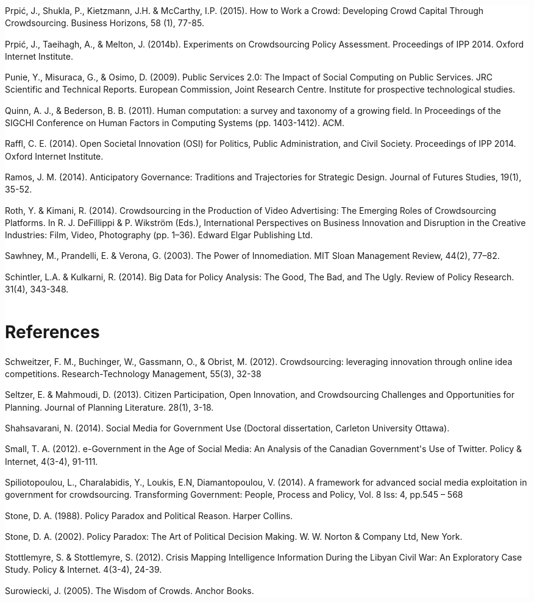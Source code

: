 Prpić, J., Shukla, P., Kietzmann, J.H. & McCarthy, I.P. (2015). How to Work a Crowd: Developing Crowd Capital Through Crowdsourcing. Business Horizons, 58 (1), 77-85.

Prpić, J., Taeihagh, A., & Melton, J. (2014b). Experiments on Crowdsourcing Policy Assessment. Proceedings of IPP 2014. Oxford Internet Institute.

Punie, Y., Misuraca, G., & Osimo, D. (2009). Public Services 2.0: The Impact of Social Computing on Public Services. JRC Scientific and Technical Reports. European Commission, Joint Research Centre. Institute for prospective technological studies.

Quinn, A. J., & Bederson, B. B. (2011). Human computation: a survey and taxonomy of a growing field. In Proceedings of the SIGCHI Conference on Human Factors in Computing Systems (pp. 1403-1412). ACM.

Raffl, C. E. (2014). Open Societal Innovation (OSI) for Politics, Public Administration, and Civil Society. Proceedings of IPP 2014. Oxford Internet Institute.

Ramos, J. M. (2014). Anticipatory Governance: Traditions and Trajectories for Strategic Design. Journal of Futures Studies, 19(1), 35-52.

Roth, Y. & Kimani, R. (2014). Crowdsourcing in the Production of Video Advertising: The Emerging Roles of Crowdsourcing Platforms. In R. J. DeFillippi & P. Wikström (Eds.), International Perspectives on Business Innovation and Disruption in the Creative Industries: Film, Video, Photography (pp. 1–36). Edward Elgar Publishing Ltd.

Sawhney, M., Prandelli, E. & Verona, G. (2003). The Power of Innomediation. MIT Sloan Management Review, 44(2), 77–82.

Schintler, L.A. & Kulkarni, R. (2014). Big Data for Policy Analysis: The Good, The Bad, and The Ugly. Review of Policy Research. 31(4), 343-348.

# References

Schweitzer, F. M., Buchinger, W., Gassmann, O., & Obrist, M. (2012). Crowdsourcing: leveraging innovation through online idea competitions. Research-Technology Management, 55(3), 32-38

Seltzer, E. & Mahmoudi, D. (2013). Citizen Participation, Open Innovation, and Crowdsourcing Challenges and Opportunities for Planning. Journal of Planning Literature. 28(1), 3-18.

Shahsavarani, N. (2014). Social Media for Government Use (Doctoral dissertation, Carleton University Ottawa).

Small, T. A. (2012). e-Government in the Age of Social Media: An Analysis of the Canadian Government's Use of Twitter. Policy & Internet, 4(3-4), 91-111.

Spiliotopoulou, L., Charalabidis, Y., Loukis, E.N, Diamantopoulou, V. (2014). A framework for advanced social media exploitation in government for crowdsourcing. Transforming Government: People, Process and Policy, Vol. 8 Iss: 4, pp.545 – 568

Stone, D. A. (1988). Policy Paradox and Political Reason. Harper Collins.

Stone, D. A. (2002). Policy Paradox: The Art of Political Decision Making. W. W. Norton & Company Ltd, New York.

Stottlemyre, S. & Stottlemyre, S. (2012). Crisis Mapping Intelligence Information During the Libyan Civil War: An Exploratory Case Study. Policy & Internet. 4(3-4), 24-39.

Surowiecki, J. (2005). The Wisdom of Crowds. Anchor Books.
